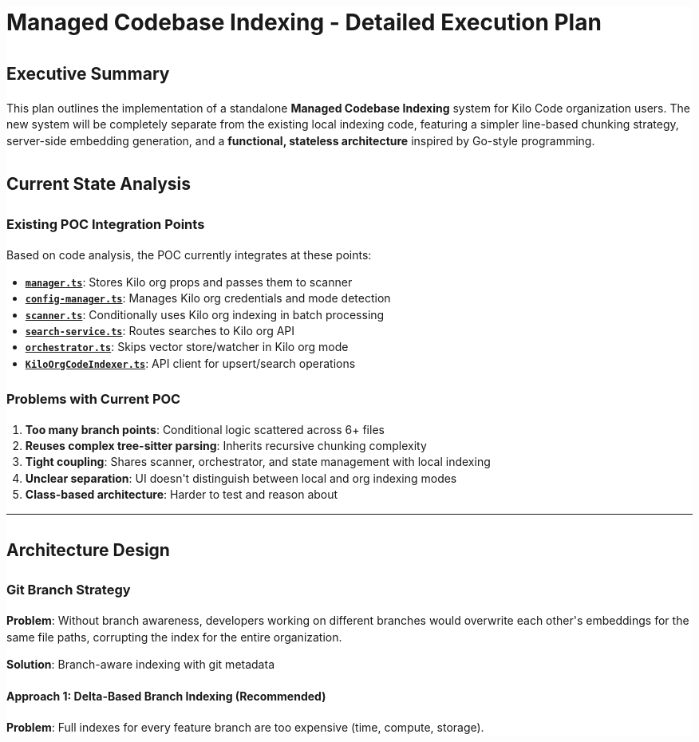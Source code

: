 # Managed Codebase Indexing - Detailed Execution Plan

## Executive Summary

This plan outlines the implementation of a standalone **Managed Codebase Indexing** system for Kilo Code organization users. The new system will be completely separate from the existing local indexing code, featuring a simpler line-based chunking strategy, server-side embedding generation, and a **functional, stateless architecture** inspired by Go-style programming.

## Current State Analysis

### Existing POC Integration Points

Based on code analysis, the POC currently integrates at these points:

- **[`manager.ts`](../../src/services/code-index/manager.ts:472-507)**: Stores Kilo org props and passes them to scanner
- **[`config-manager.ts`](../../src/services/code-index/config-manager.ts:28-66)**: Manages Kilo org credentials and mode detection
- **[`scanner.ts`](../../src/services/code-index/processors/scanner.ts:210-523)**: Conditionally uses Kilo org indexing in batch processing
- **[`search-service.ts`](../../src/services/code-index/search-service.ts:44-68)**: Routes searches to Kilo org API
- **[`orchestrator.ts`](../../src/services/code-index/orchestrator.ts:25-44)**: Skips vector store/watcher in Kilo org mode
- **[`KiloOrgCodeIndexer.ts`](../../src/services/code-index/KiloOrgCodeIndexer.ts)**: API client for upsert/search operations

### Problems with Current POC

1. **Too many branch points**: Conditional logic scattered across 6+ files
2. **Reuses complex tree-sitter parsing**: Inherits recursive chunking complexity
3. **Tight coupling**: Shares scanner, orchestrator, and state management with local indexing
4. **Unclear separation**: UI doesn't distinguish between local and org indexing modes
5. **Class-based architecture**: Harder to test and reason about

---

## Architecture Design

### Git Branch Strategy

**Problem**: Without branch awareness, developers working on different branches would overwrite each other's embeddings for the same file paths, corrupting the index for the entire organization.

**Solution**: Branch-aware indexing with git metadata

#### Approach 1: Delta-Based Branch Indexing (Recommended)

**Problem**: Full indexes for every feature branch are too expensive (time, compute, storage).
